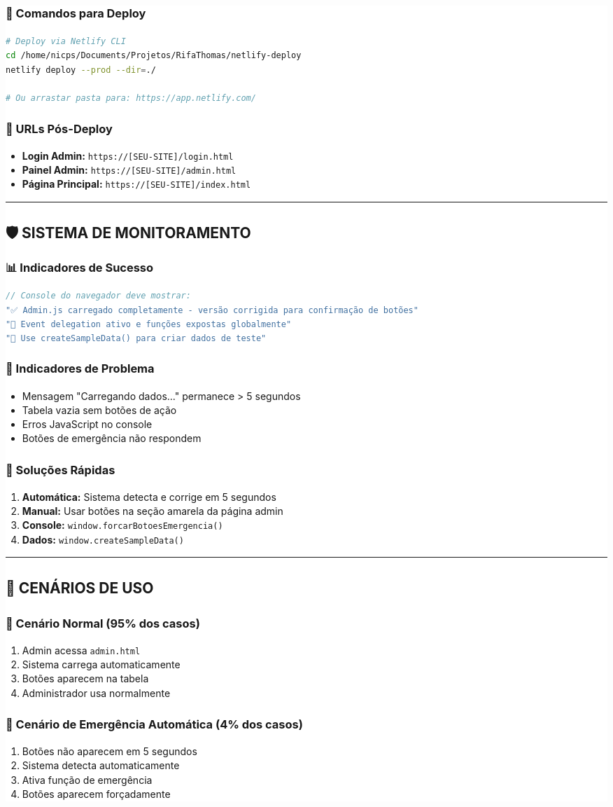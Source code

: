 ### **🚀 Comandos para Deploy**
```bash
# Deploy via Netlify CLI
cd /home/nicps/Documents/Projetos/RifaThomas/netlify-deploy
netlify deploy --prod --dir=./

# Ou arrastar pasta para: https://app.netlify.com/
```

### **🔗 URLs Pós-Deploy**
- **Login Admin:** `https://[SEU-SITE]/login.html`
- **Painel Admin:** `https://[SEU-SITE]/admin.html`
- **Página Principal:** `https://[SEU-SITE]/index.html`

---

## 🛡️ SISTEMA DE MONITORAMENTO

### **📊 Indicadores de Sucesso**
```javascript
// Console do navegador deve mostrar:
"✅ Admin.js carregado completamente - versão corrigida para confirmação de botões"
"🎯 Event delegation ativo e funções expostas globalmente"
"🧪 Use createSampleData() para criar dados de teste"
```

### **🚨 Indicadores de Problema**
- Mensagem "Carregando dados..." permanece > 5 segundos
- Tabela vazia sem botões de ação
- Erros JavaScript no console
- Botões de emergência não respondem

### **🔧 Soluções Rápidas**
1. **Automática:** Sistema detecta e corrige em 5 segundos
2. **Manual:** Usar botões na seção amarela da página admin
3. **Console:** `window.forcarBotoesEmergencia()`
4. **Dados:** `window.createSampleData()`

---

## 🎉 CENÁRIOS DE USO

### **💯 Cenário Normal (95% dos casos)**
1. Admin acessa `admin.html`
2. Sistema carrega automaticamente
3. Botões aparecem na tabela
4. Administrador usa normalmente

### **🔄 Cenário de Emergência Automática (4% dos casos)**
1. Botões não aparecem em 5 segundos
2. Sistema detecta automaticamente
3. Ativa função de emergência
4. Botões aparecem forçadamente
